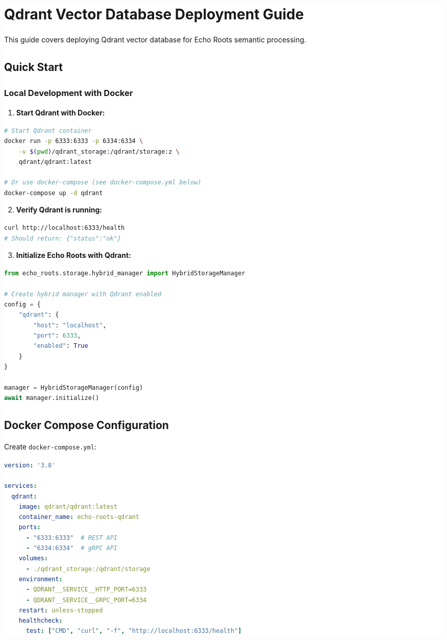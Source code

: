 # Qdrant Vector Database Deployment Guide

This guide covers deploying Qdrant vector database for Echo Roots semantic processing.

## Quick Start

### Local Development with Docker

1. **Start Qdrant with Docker:**
```bash
# Start Qdrant container
docker run -p 6333:6333 -p 6334:6334 \
    -v $(pwd)/qdrant_storage:/qdrant/storage:z \
    qdrant/qdrant:latest

# Or use docker-compose (see docker-compose.yml below)
docker-compose up -d qdrant
```

2. **Verify Qdrant is running:**
```bash
curl http://localhost:6333/health
# Should return: {"status":"ok"}
```

3. **Initialize Echo Roots with Qdrant:**
```python
from echo_roots.storage.hybrid_manager import HybridStorageManager

# Create hybrid manager with Qdrant enabled
config = {
    "qdrant": {
        "host": "localhost",
        "port": 6333,
        "enabled": True
    }
}

manager = HybridStorageManager(config)
await manager.initialize()
```

## Docker Compose Configuration

Create `docker-compose.yml`:

```yaml
version: '3.8'

services:
  qdrant:
    image: qdrant/qdrant:latest
    container_name: echo-roots-qdrant
    ports:
      - "6333:6333"  # REST API
      - "6334:6334"  # gRPC API
    volumes:
      - ./qdrant_storage:/qdrant/storage
    environment:
      - QDRANT__SERVICE__HTTP_PORT=6333
      - QDRANT__SERVICE__GRPC_PORT=6334
    restart: unless-stopped
    healthcheck:
      test: ["CMD", "curl", "-f", "http://localhost:6333/health"]
```
